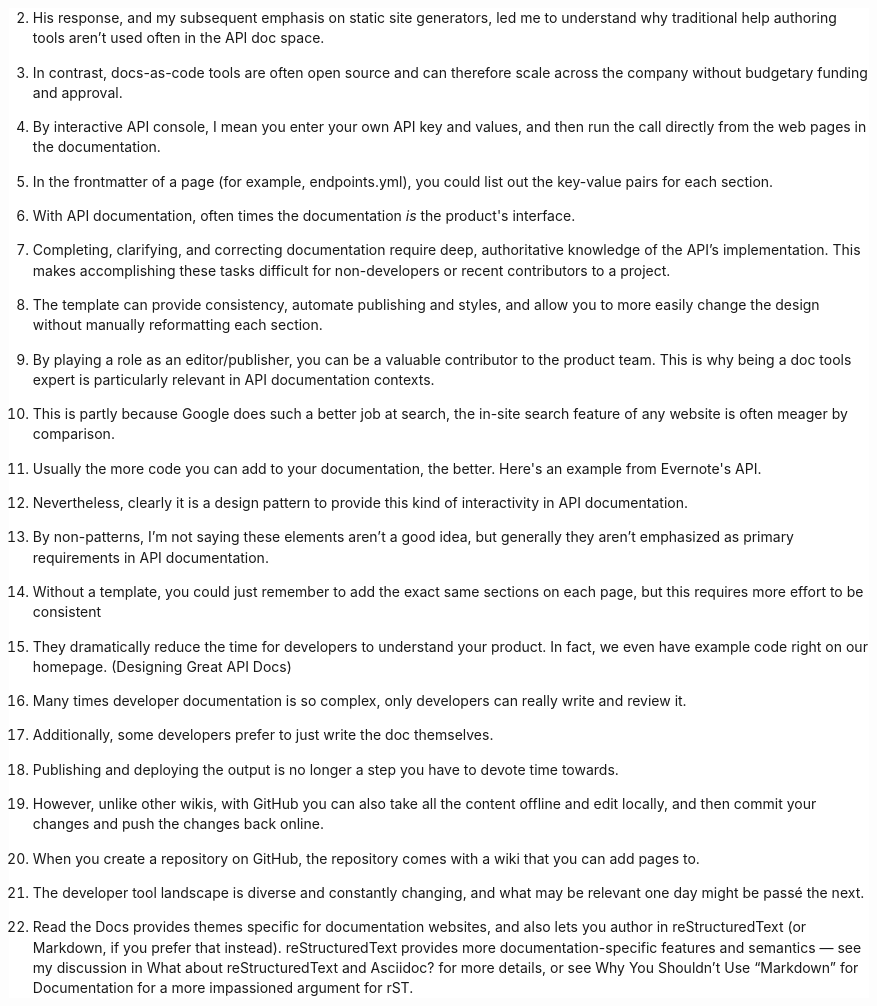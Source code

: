 2. His response, and my subsequent emphasis on static site generators, led me to understand why traditional help authoring tools aren’t used often in the API doc space.

3. In contrast, docs-as-code tools are often open source and can therefore scale across the company without budgetary funding and approval.

4. By interactive API console, I mean you enter your own API key and values, and then run the call directly from the web pages in the documentation.

5. In the frontmatter of a page (for example, endpoints.yml), you could list out the key-value pairs for each section.

6. With API documentation, often times the documentation *is* the product's interface.

7. Completing, clarifying, and correcting documentation require deep, authoritative knowledge of the API’s implementation. This makes accomplishing these tasks difficult for non-developers or recent contributors to a project.

8. The template can provide consistency, automate publishing and styles, and allow you to more easily change the design without manually reformatting each section.

9. By playing a role as an editor/publisher, you can be a valuable contributor to the product team. This is why being a doc tools expert is particularly relevant in API documentation contexts.

10. This is partly because Google does such a better job at search, the in-site search feature of any website is often meager by comparison.

11. Usually the more code you can add to your documentation, the better. Here's an example from Evernote's API.

12. Nevertheless, clearly it is a design pattern to provide this kind of interactivity in API documentation.

13. By non-patterns, I’m not saying these elements aren’t a good idea, but generally they aren’t emphasized as primary requirements in API documentation.

14. Without a template, you could just remember to add the exact same sections on each page, but this requires more effort to be consistent

15. They dramatically reduce the time for developers to understand your product. In fact, we even have example code right on our homepage. (Designing Great API Docs)

16. Many times developer documentation is so complex, only developers can really write and review it.

17. Additionally, some developers prefer to just write the doc themselves.

18. Publishing and deploying the output is no longer a step you have to devote time towards.

19. However, unlike other wikis, with GitHub you can also take all the content offline and edit locally, and then commit your changes and push the changes back online.

20. When you create a repository on GitHub, the repository comes with a wiki that you can add pages to.

21. The developer tool landscape is diverse and constantly changing, and what may be relevant one day might be passé the next.

22. Read the Docs provides themes specific for documentation websites, and also lets you author in reStructuredText (or Markdown, if you prefer that instead). reStructuredText provides more documentation-specific features and semantics — see my discussion in What about reStructuredText and Asciidoc? for more details, or see Why You Shouldn’t Use “Markdown” for Documentation for a more impassioned argument for rST.
